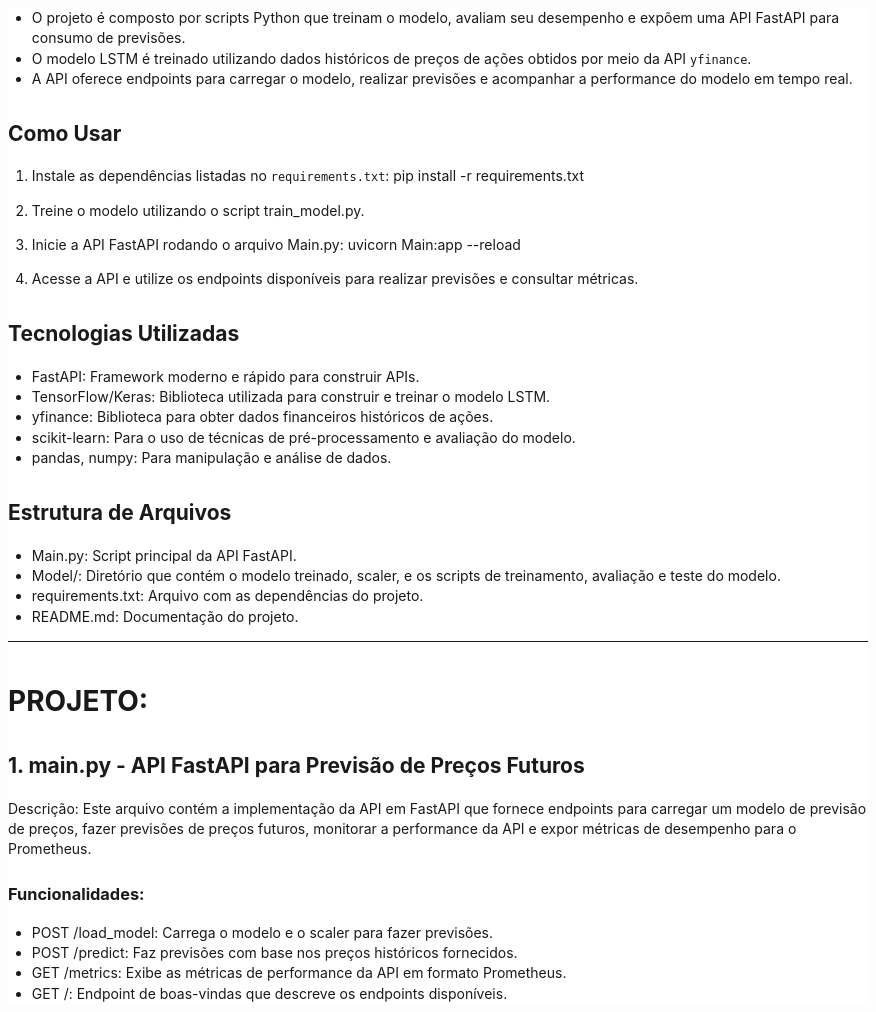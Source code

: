 - O projeto é composto por scripts Python que treinam o modelo, avaliam seu desempenho e expõem uma API FastAPI para consumo de previsões.
- O modelo LSTM é treinado utilizando dados históricos de preços de ações obtidos por meio da API `yfinance`.
- A API oferece endpoints para carregar o modelo, realizar previsões e acompanhar a performance do modelo em tempo real.

## Como Usar

1. Instale as dependências listadas no `requirements.txt`:
   pip install -r requirements.txt
   
3. Treine o modelo utilizando o script train_model.py.

4. Inicie a API FastAPI rodando o arquivo Main.py:
    uvicorn Main:app --reload
   
5. Acesse a API e utilize os endpoints disponíveis para realizar previsões e consultar métricas.


## Tecnologias Utilizadas
- FastAPI: Framework moderno e rápido para construir APIs.
- TensorFlow/Keras: Biblioteca utilizada para construir e treinar o modelo LSTM.
- yfinance: Biblioteca para obter dados financeiros históricos de ações.
- scikit-learn: Para o uso de técnicas de pré-processamento e avaliação do modelo.
- pandas, numpy: Para manipulação e análise de dados.

## Estrutura de Arquivos
- Main.py: Script principal da API FastAPI.
- Model/: Diretório que contém o modelo treinado, scaler, e os scripts de treinamento, avaliação e teste do modelo.
- requirements.txt: Arquivo com as dependências do projeto.
- README.md: Documentação do projeto.

----------------------------------------

# PROJETO:

## 1. main.py - API FastAPI para Previsão de Preços Futuros
Descrição:
Este arquivo contém a implementação da API em FastAPI que fornece endpoints para carregar um modelo de previsão de preços, fazer previsões de preços futuros, monitorar a performance da API e expor métricas de desempenho para o Prometheus.

### Funcionalidades:
- POST /load_model: Carrega o modelo e o scaler para fazer previsões.
- POST /predict: Faz previsões com base nos preços históricos fornecidos.
- GET /metrics: Exibe as métricas de performance da API em formato Prometheus.
- GET /: Endpoint de boas-vindas que descreve os endpoints disponíveis.
